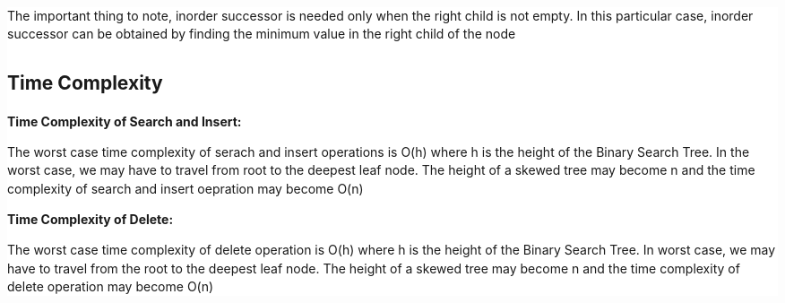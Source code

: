 The important thing to note, inorder successor is needed only when the right child is not empty. In this particular case, inorder successor can be obtained by finding the minimum value in the right child of the node

<h2>Time Complexity</h2>

</p>

<b>Time Complexity of Search and Insert:</b>

The worst case time complexity of serach and insert operations is O(h) where h is the height of the Binary Search Tree. In the worst case, we may have to travel from root to the deepest leaf node. The height of a skewed tree may become n and the time complexity of search and insert oepration may become O(n)

<b>Time Complexity of Delete:</b>

The worst case time complexity of delete operation is O(h) where h is the height of the Binary Search Tree. In worst case, we may have to travel from the root to the deepest leaf node. The height of a skewed tree may become n and the time complexity of delete operation may become O(n)

<!--
 ```diff
- text in red
+ text in green
! text in orange
# text in gray
@@ text in purple (and bold)@@
```
--!>
